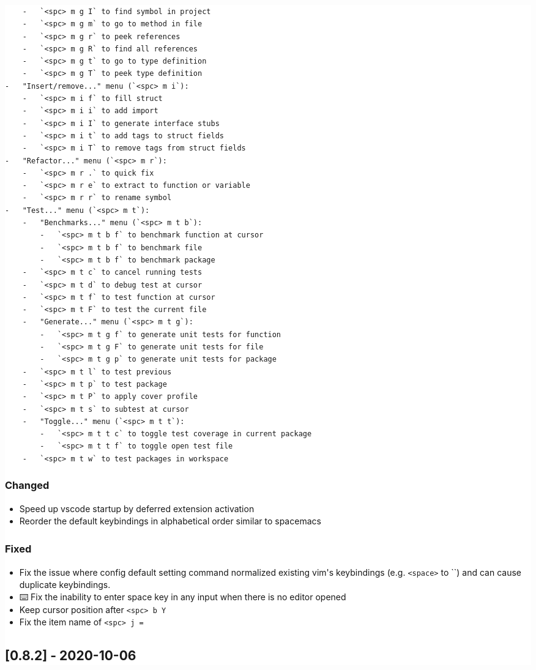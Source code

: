         -   `<spc> m g I` to find symbol in project
        -   `<spc> m g m` to go to method in file
        -   `<spc> m g r` to peek references
        -   `<spc> m g R` to find all references
        -   `<spc> m g t` to go to type definition
        -   `<spc> m g T` to peek type definition
    -   "Insert/remove..." menu (`<spc> m i`):
        -   `<spc> m i f` to fill struct
        -   `<spc> m i i` to add import
        -   `<spc> m i I` to generate interface stubs
        -   `<spc> m i t` to add tags to struct fields
        -   `<spc> m i T` to remove tags from struct fields
    -   "Refactor..." menu (`<spc> m r`):
        -   `<spc> m r .` to quick fix
        -   `<spc> m r e` to extract to function or variable
        -   `<spc> m r r` to rename symbol
    -   "Test..." menu (`<spc> m t`):
        -   "Benchmarks..." menu (`<spc> m t b`):
            -   `<spc> m t b f` to benchmark function at cursor
            -   `<spc> m t b f` to benchmark file
            -   `<spc> m t b f` to benchmark package
        -   `<spc> m t c` to cancel running tests
        -   `<spc> m t d` to debug test at cursor
        -   `<spc> m t f` to test function at cursor
        -   `<spc> m t F` to test the current file
        -   "Generate..." menu (`<spc> m t g`):
            -   `<spc> m t g f` to generate unit tests for function
            -   `<spc> m t g F` to generate unit tests for file
            -   `<spc> m t g p` to generate unit tests for package
        -   `<spc> m t l` to test previous
        -   `<spc> m t p` to test package
        -   `<spc> m t P` to apply cover profile
        -   `<spc> m t s` to subtest at cursor
        -   "Toggle..." menu (`<spc> m t t`):
            -   `<spc> m t t c` to toggle test coverage in current package
            -   `<spc> m t t f` to toggle open test file
        -   `<spc> m t w` to test packages in workspace

### Changed

-   Speed up vscode startup by deferred extension activation
-   Reorder the default keybindings in alphabetical order similar to spacemacs

### Fixed

-   Fix the issue where config default setting command normalized existing vim's keybindings (e.g. `<space>` to ``) and can cause duplicate keybindings.
-   ⌨️️ Fix the inability to enter space key in any input when there is no editor opened
-   Keep cursor position after `<spc> b Y`
-   Fix the item name of `<spc> j =`

## [0.8.2] - 2020-10-06
